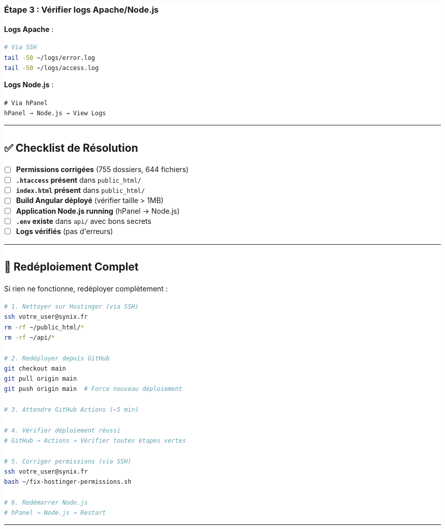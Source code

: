 ### Étape 3 : Vérifier logs Apache/Node.js

**Logs Apache** :
```bash
# Via SSH
tail -50 ~/logs/error.log
tail -50 ~/logs/access.log
```

**Logs Node.js** :
```
# Via hPanel
hPanel → Node.js → View Logs
```

---

## ✅ Checklist de Résolution

- [ ] **Permissions corrigées** (755 dossiers, 644 fichiers)
- [ ] **`.htaccess` présent** dans `public_html/`
- [ ] **`index.html` présent** dans `public_html/`
- [ ] **Build Angular déployé** (vérifier taille > 1MB)
- [ ] **Application Node.js running** (hPanel → Node.js)
- [ ] **`.env` existe** dans `api/` avec bons secrets
- [ ] **Logs vérifiés** (pas d'erreurs)

---

## 🚀 Redéploiement Complet

Si rien ne fonctionne, redéployer complètement :

```bash
# 1. Nettoyer sur Hostinger (via SSH)
ssh votre_user@synix.fr
rm -rf ~/public_html/*
rm -rf ~/api/*

# 2. Redéployer depuis GitHub
git checkout main
git pull origin main
git push origin main  # Force nouveau déploiement

# 3. Attendre GitHub Actions (~5 min)

# 4. Vérifier déploiement réussi
# GitHub → Actions → Vérifier toutes étapes vertes

# 5. Corriger permissions (via SSH)
ssh votre_user@synix.fr
bash ~/fix-hostinger-permissions.sh

# 6. Redémarrer Node.js
# hPanel → Node.js → Restart
```

---